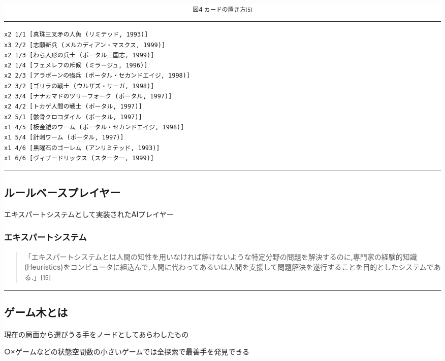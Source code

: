 

<center><small>図4 カードの置き方<small>[5]</small></small></center>

---


```
x2 1/1 [真珠三叉矛の人魚 (リミテッド, 1993)]
x3 2/2 [志願新兵 (メルカディアン・マスクス, 1999)]
x2 1/3 [わら人形の兵士 (ポータル三国志, 1999)]
x2 1/4 [フェメレフの斥候 (ミラージュ, 1996)]
x2 2/3 [アラボーンの強兵 (ポータル・セカンドエイジ, 1998)]
x2 3/2 [ゴリラの戦士 (ウルザズ・サーガ, 1998)]
x2 3/4 [ナナカマドのツリーフォーク (ポータル, 1997)]
x2 4/2 [トカゲ人間の戦士 (ポータル, 1997)]
x2 5/1 [骸骨クロコダイル (ポータル, 1997)]
x1 4/5 [板金鎧のワーム (ポータル・セカンドエイジ, 1998)]
x1 5/4 [針刺ワーム (ポータル, 1997)]
x1 4/6 [黒曜石のゴーレム (アンリミテッド, 1993)]
x1 6/6 [ヴィザードリックス (スターター, 1999)]
```

---

## ルールベースプレイヤー

エキスパートシステムとして実装されたAIプレイヤー

### エキスパートシステム

> 「エキスパートシステムとは人間の知性を用いなければ解けないような特定分野の問題を解決するのに,専門家の経験的知識(Heuristics)をコンピュータに組込んで,人間に代わってあるいは人間を支援して問題解決を遂行することを目的としたシステムである.」<small>[15]</small>

---

## ゲーム木とは

現在の局面から選びうる手をノードとしてあらわしたもの

○×ゲームなどの状態空間数の小さいゲームでは全探索で最善手を発見できる
